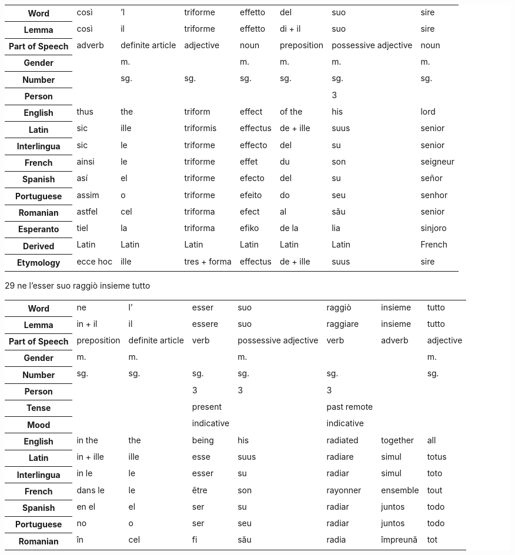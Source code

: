 <table>
<tr><th>Word</th><td>così</td><td>’l</td><td>triforme</td><td>effetto</td><td>del</td><td>suo</td><td>sire</td></tr>
<tr><th>Lemma</th><td>così</td><td>il</td><td>triforme</td><td>effetto</td><td>di + il</td><td>suo</td><td>sire</td></tr>
<tr><th>Part of Speech</th><td>adverb</td><td>definite article</td><td>adjective</td><td>noun</td><td>preposition</td><td>possessive adjective</td><td>noun</td></tr>
<tr><th>Gender</th><td></td><td>m.</td><td></td><td>m.</td><td>m.</td><td>m.</td><td>m.</td></tr>
<tr><th>Number</th><td></td><td>sg.</td><td>sg.</td><td>sg.</td><td>sg.</td><td>sg.</td><td>sg.</td></tr>
<tr><th>Person</th><td></td><td></td><td></td><td></td><td></td><td>3</td><td></td></tr>
<tr><th>English</th><td>thus</td><td>the</td><td>triform</td><td>effect</td><td>of the</td><td>his</td><td>lord</td></tr>
<tr><th>Latin</th><td>sic</td><td>ille</td><td>triformis</td><td>effectus</td><td>de + ille</td><td>suus</td><td>senior</td></tr>
<tr><th>Interlingua</th><td>sic</td><td>le</td><td>triforme</td><td>effecto</td><td>del</td><td>su</td><td>senior</td></tr>
<tr><th>French</th><td>ainsi</td><td>le</td><td>triforme</td><td>effet</td><td>du</td><td>son</td><td>seigneur</td></tr>
<tr><th>Spanish</th><td>así</td><td>el</td><td>triforme</td><td>efecto</td><td>del</td><td>su</td><td>señor</td></tr>
<tr><th>Portuguese</th><td>assim</td><td>o</td><td>triforme</td><td>efeito</td><td>do</td><td>seu</td><td>senhor</td></tr>
<tr><th>Romanian</th><td>astfel</td><td>cel</td><td>triforma</td><td>efect</td><td>al</td><td>său</td><td>senior</td></tr>
<tr><th>Esperanto</th><td>tiel</td><td>la</td><td>triforma</td><td>efiko</td><td>de la</td><td>lia</td><td>sinjoro</td></tr>
<tr><th>Derived</th><td>Latin</td><td>Latin</td><td>Latin</td><td>Latin</td><td>Latin</td><td>Latin</td><td>French</td></tr>
<tr><th>Etymology</th><td>ecce hoc</td><td>ille</td><td>tres + forma</td><td>effectus</td><td>de + ille</td><td>suus</td><td>sire</td></tr>
</table>

29 ne l’esser suo raggiò insieme tutto

<table>
<tr><th>Word</th><td>ne</td><td>l’</td><td>esser</td><td>suo</td><td>raggiò</td><td>insieme</td><td>tutto</td></tr>
<tr><th>Lemma</th><td>in + il</td><td>il</td><td>essere</td><td>suo</td><td>raggiare</td><td>insieme</td><td>tutto</td></tr>
<tr><th>Part of Speech</th><td>preposition</td><td>definite article</td><td>verb</td><td>possessive adjective</td><td>verb</td><td>adverb</td><td>adjective</td></tr>
<tr><th>Gender</th><td>m.</td><td>m.</td><td></td><td>m.</td><td></td><td></td><td>m.</td></tr>
<tr><th>Number</th><td>sg.</td><td>sg.</td><td>sg.</td><td>sg.</td><td>sg.</td><td></td><td>sg.</td></tr>
<tr><th>Person</th><td></td><td></td><td>3</td><td>3</td><td>3</td><td></td><td></td></tr>
<tr><th>Tense</th><td></td><td></td><td>present</td><td></td><td>past remote</td><td></td><td></td></tr>
<tr><th>Mood</th><td></td><td></td><td>indicative</td><td></td><td>indicative</td><td></td><td></td></tr>
<tr><th>English</th><td>in the</td><td>the</td><td>being</td><td>his</td><td>radiated</td><td>together</td><td>all</td></tr>
<tr><th>Latin</th><td>in + ille</td><td>ille</td><td>esse</td><td>suus</td><td>radiare</td><td>simul</td><td>totus</td></tr>
<tr><th>Interlingua</th><td>in le</td><td>le</td><td>esser</td><td>su</td><td>radiar</td><td>simul</td><td>toto</td></tr>
<tr><th>French</th><td>dans le</td><td>le</td><td>être</td><td>son</td><td>rayonner</td><td>ensemble</td><td>tout</td></tr>
<tr><th>Spanish</th><td>en el</td><td>el</td><td>ser</td><td>su</td><td>radiar</td><td>juntos</td><td>todo</td></tr>
<tr><th>Portuguese</th><td>no</td><td>o</td><td>ser</td><td>seu</td><td>radiar</td><td>juntos</td><td>todo</td></tr>
<tr><th>Romanian</th><td>în</td><td>cel</td><td>fi</td><td>său</td><td>radia</td><td>împreună</td><td>tot</td></tr>
